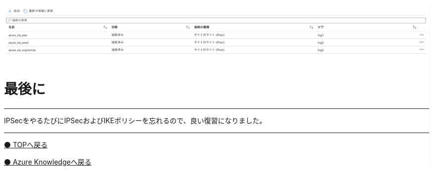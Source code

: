 ![](\Azure\AWStoAzure-SitetoSiteVPN\Untitled3.png)

# 最後に

---

IPSecをやるたびにIPSecおよびIKEポリシーを忘れるので、良い復習になりました。

---

[⚫️ TOPへ戻る](https://actmotech.xyz/)

[⚫️ Azure Knowledgeへ戻る](/Azure/top)

